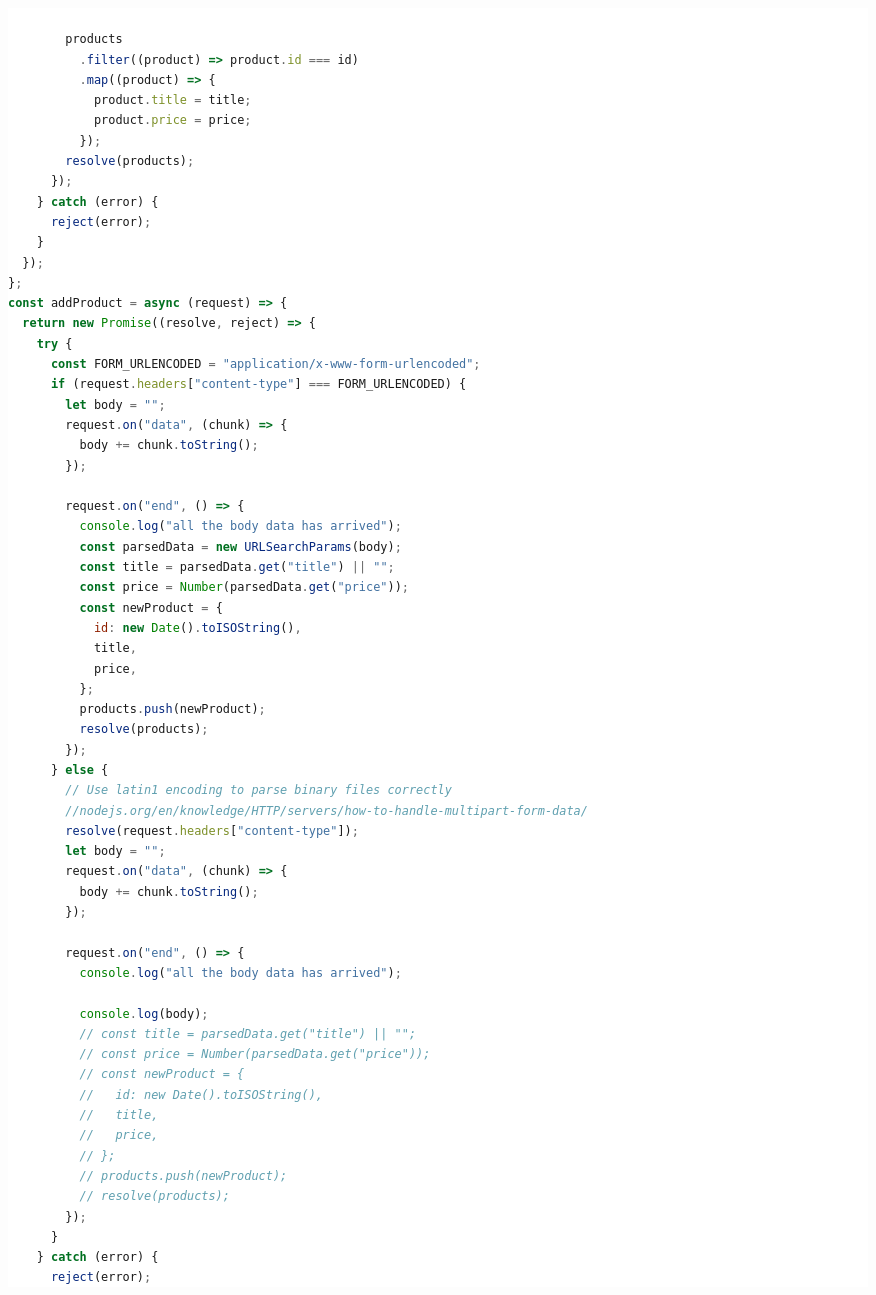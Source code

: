 ```js

        products
          .filter((product) => product.id === id)
          .map((product) => {
            product.title = title;
            product.price = price;
          });
        resolve(products);
      });
    } catch (error) {
      reject(error);
    }
  });
};
const addProduct = async (request) => {
  return new Promise((resolve, reject) => {
    try {
      const FORM_URLENCODED = "application/x-www-form-urlencoded";
      if (request.headers["content-type"] === FORM_URLENCODED) {
        let body = "";
        request.on("data", (chunk) => {
          body += chunk.toString();
        });

        request.on("end", () => {
          console.log("all the body data has arrived");
          const parsedData = new URLSearchParams(body);
          const title = parsedData.get("title") || "";
          const price = Number(parsedData.get("price"));
          const newProduct = {
            id: new Date().toISOString(),
            title,
            price,
          };
          products.push(newProduct);
          resolve(products);
        });
      } else {
        // Use latin1 encoding to parse binary files correctly
        //nodejs.org/en/knowledge/HTTP/servers/how-to-handle-multipart-form-data/
        resolve(request.headers["content-type"]);
        let body = "";
        request.on("data", (chunk) => {
          body += chunk.toString();
        });

        request.on("end", () => {
          console.log("all the body data has arrived");

          console.log(body);
          // const title = parsedData.get("title") || "";
          // const price = Number(parsedData.get("price"));
          // const newProduct = {
          //   id: new Date().toISOString(),
          //   title,
          //   price,
          // };
          // products.push(newProduct);
          // resolve(products);
        });
      }
    } catch (error) {
      reject(error);
```